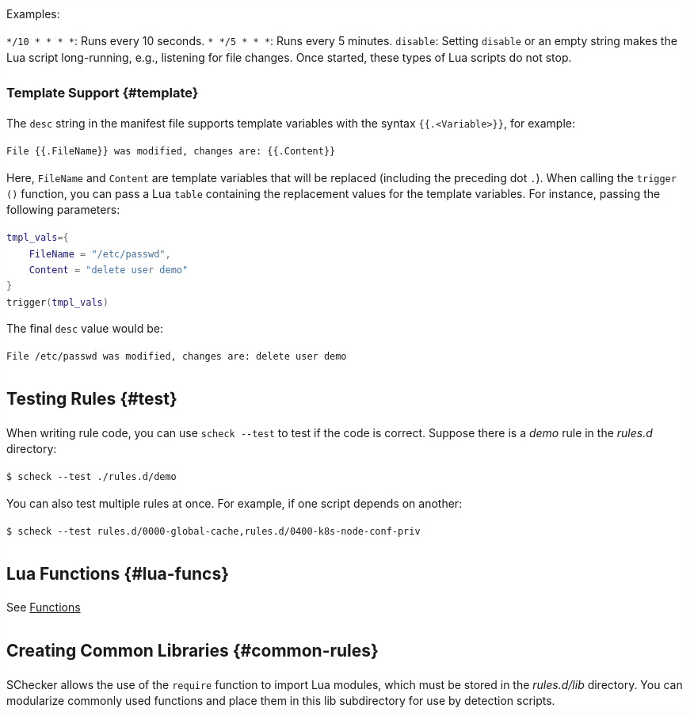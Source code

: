 Examples:

`*/10 * * * *`: Runs every 10 seconds.
`* */5 * * *`: Runs every 5 minutes.
`disable`: Setting `disable` or an empty string makes the Lua script long-running, e.g., listening for file changes. Once started, these types of Lua scripts do not stop.


### Template Support {#template}

The `desc` string in the manifest file supports template variables with the syntax `{{.<Variable>}}`, for example:

```txt
File {{.FileName}} was modified, changes are: {{.Content}}
```

Here, `FileName` and `Content` are template variables that will be replaced (including the preceding dot `.`). When calling the `trigger()` function, you can pass a Lua `table` containing the replacement values for the template variables. For instance, passing the following parameters:

```lua
tmpl_vals={
    FileName = "/etc/passwd",
    Content = "delete user demo"
}
trigger(tmpl_vals)
```

The final `desc` value would be:

```txt
File /etc/passwd was modified, changes are: delete user demo
```

## Testing Rules {#test}

When writing rule code, you can use `scheck --test` to test if the code is correct. Suppose there is a *demo* rule in the *rules.d* directory:

```shell
$ scheck --test ./rules.d/demo
```

You can also test multiple rules at once. For example, if one script depends on another:

```shell
$ scheck --test rules.d/0000-global-cache,rules.d/0400-k8s-node-conf-priv
```

## Lua Functions {#lua-funcs}

See [Functions](funcs.md)

## Creating Common Libraries {#common-rules}

SChecker allows the use of the `require` function to import Lua modules, which must be stored in the *rules.d/lib* directory. You can modularize commonly used functions and place them in this lib subdirectory for use by detection scripts.
